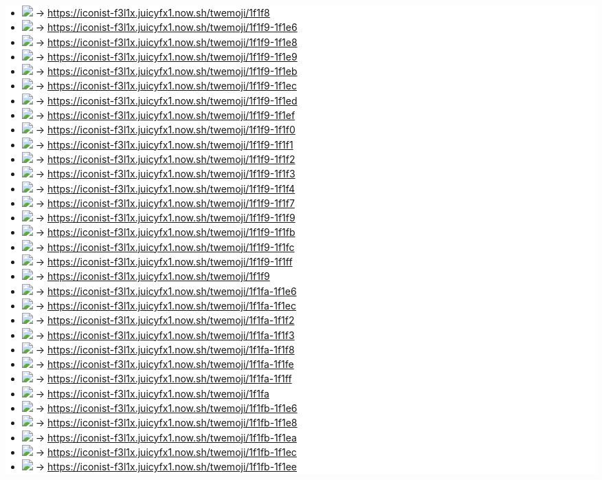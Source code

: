- ![](https://iconist-f3l1x.juicyfx1.now.sh/twemoji/1f1f8) → https://iconist-f3l1x.juicyfx1.now.sh/twemoji/1f1f8
- ![](https://iconist-f3l1x.juicyfx1.now.sh/twemoji/1f1f9-1f1e6) → https://iconist-f3l1x.juicyfx1.now.sh/twemoji/1f1f9-1f1e6
- ![](https://iconist-f3l1x.juicyfx1.now.sh/twemoji/1f1f9-1f1e8) → https://iconist-f3l1x.juicyfx1.now.sh/twemoji/1f1f9-1f1e8
- ![](https://iconist-f3l1x.juicyfx1.now.sh/twemoji/1f1f9-1f1e9) → https://iconist-f3l1x.juicyfx1.now.sh/twemoji/1f1f9-1f1e9
- ![](https://iconist-f3l1x.juicyfx1.now.sh/twemoji/1f1f9-1f1eb) → https://iconist-f3l1x.juicyfx1.now.sh/twemoji/1f1f9-1f1eb
- ![](https://iconist-f3l1x.juicyfx1.now.sh/twemoji/1f1f9-1f1ec) → https://iconist-f3l1x.juicyfx1.now.sh/twemoji/1f1f9-1f1ec
- ![](https://iconist-f3l1x.juicyfx1.now.sh/twemoji/1f1f9-1f1ed) → https://iconist-f3l1x.juicyfx1.now.sh/twemoji/1f1f9-1f1ed
- ![](https://iconist-f3l1x.juicyfx1.now.sh/twemoji/1f1f9-1f1ef) → https://iconist-f3l1x.juicyfx1.now.sh/twemoji/1f1f9-1f1ef
- ![](https://iconist-f3l1x.juicyfx1.now.sh/twemoji/1f1f9-1f1f0) → https://iconist-f3l1x.juicyfx1.now.sh/twemoji/1f1f9-1f1f0
- ![](https://iconist-f3l1x.juicyfx1.now.sh/twemoji/1f1f9-1f1f1) → https://iconist-f3l1x.juicyfx1.now.sh/twemoji/1f1f9-1f1f1
- ![](https://iconist-f3l1x.juicyfx1.now.sh/twemoji/1f1f9-1f1f2) → https://iconist-f3l1x.juicyfx1.now.sh/twemoji/1f1f9-1f1f2
- ![](https://iconist-f3l1x.juicyfx1.now.sh/twemoji/1f1f9-1f1f3) → https://iconist-f3l1x.juicyfx1.now.sh/twemoji/1f1f9-1f1f3
- ![](https://iconist-f3l1x.juicyfx1.now.sh/twemoji/1f1f9-1f1f4) → https://iconist-f3l1x.juicyfx1.now.sh/twemoji/1f1f9-1f1f4
- ![](https://iconist-f3l1x.juicyfx1.now.sh/twemoji/1f1f9-1f1f7) → https://iconist-f3l1x.juicyfx1.now.sh/twemoji/1f1f9-1f1f7
- ![](https://iconist-f3l1x.juicyfx1.now.sh/twemoji/1f1f9-1f1f9) → https://iconist-f3l1x.juicyfx1.now.sh/twemoji/1f1f9-1f1f9
- ![](https://iconist-f3l1x.juicyfx1.now.sh/twemoji/1f1f9-1f1fb) → https://iconist-f3l1x.juicyfx1.now.sh/twemoji/1f1f9-1f1fb
- ![](https://iconist-f3l1x.juicyfx1.now.sh/twemoji/1f1f9-1f1fc) → https://iconist-f3l1x.juicyfx1.now.sh/twemoji/1f1f9-1f1fc
- ![](https://iconist-f3l1x.juicyfx1.now.sh/twemoji/1f1f9-1f1ff) → https://iconist-f3l1x.juicyfx1.now.sh/twemoji/1f1f9-1f1ff
- ![](https://iconist-f3l1x.juicyfx1.now.sh/twemoji/1f1f9) → https://iconist-f3l1x.juicyfx1.now.sh/twemoji/1f1f9
- ![](https://iconist-f3l1x.juicyfx1.now.sh/twemoji/1f1fa-1f1e6) → https://iconist-f3l1x.juicyfx1.now.sh/twemoji/1f1fa-1f1e6
- ![](https://iconist-f3l1x.juicyfx1.now.sh/twemoji/1f1fa-1f1ec) → https://iconist-f3l1x.juicyfx1.now.sh/twemoji/1f1fa-1f1ec
- ![](https://iconist-f3l1x.juicyfx1.now.sh/twemoji/1f1fa-1f1f2) → https://iconist-f3l1x.juicyfx1.now.sh/twemoji/1f1fa-1f1f2
- ![](https://iconist-f3l1x.juicyfx1.now.sh/twemoji/1f1fa-1f1f3) → https://iconist-f3l1x.juicyfx1.now.sh/twemoji/1f1fa-1f1f3
- ![](https://iconist-f3l1x.juicyfx1.now.sh/twemoji/1f1fa-1f1f8) → https://iconist-f3l1x.juicyfx1.now.sh/twemoji/1f1fa-1f1f8
- ![](https://iconist-f3l1x.juicyfx1.now.sh/twemoji/1f1fa-1f1fe) → https://iconist-f3l1x.juicyfx1.now.sh/twemoji/1f1fa-1f1fe
- ![](https://iconist-f3l1x.juicyfx1.now.sh/twemoji/1f1fa-1f1ff) → https://iconist-f3l1x.juicyfx1.now.sh/twemoji/1f1fa-1f1ff
- ![](https://iconist-f3l1x.juicyfx1.now.sh/twemoji/1f1fa) → https://iconist-f3l1x.juicyfx1.now.sh/twemoji/1f1fa
- ![](https://iconist-f3l1x.juicyfx1.now.sh/twemoji/1f1fb-1f1e6) → https://iconist-f3l1x.juicyfx1.now.sh/twemoji/1f1fb-1f1e6
- ![](https://iconist-f3l1x.juicyfx1.now.sh/twemoji/1f1fb-1f1e8) → https://iconist-f3l1x.juicyfx1.now.sh/twemoji/1f1fb-1f1e8
- ![](https://iconist-f3l1x.juicyfx1.now.sh/twemoji/1f1fb-1f1ea) → https://iconist-f3l1x.juicyfx1.now.sh/twemoji/1f1fb-1f1ea
- ![](https://iconist-f3l1x.juicyfx1.now.sh/twemoji/1f1fb-1f1ec) → https://iconist-f3l1x.juicyfx1.now.sh/twemoji/1f1fb-1f1ec
- ![](https://iconist-f3l1x.juicyfx1.now.sh/twemoji/1f1fb-1f1ee) → https://iconist-f3l1x.juicyfx1.now.sh/twemoji/1f1fb-1f1ee